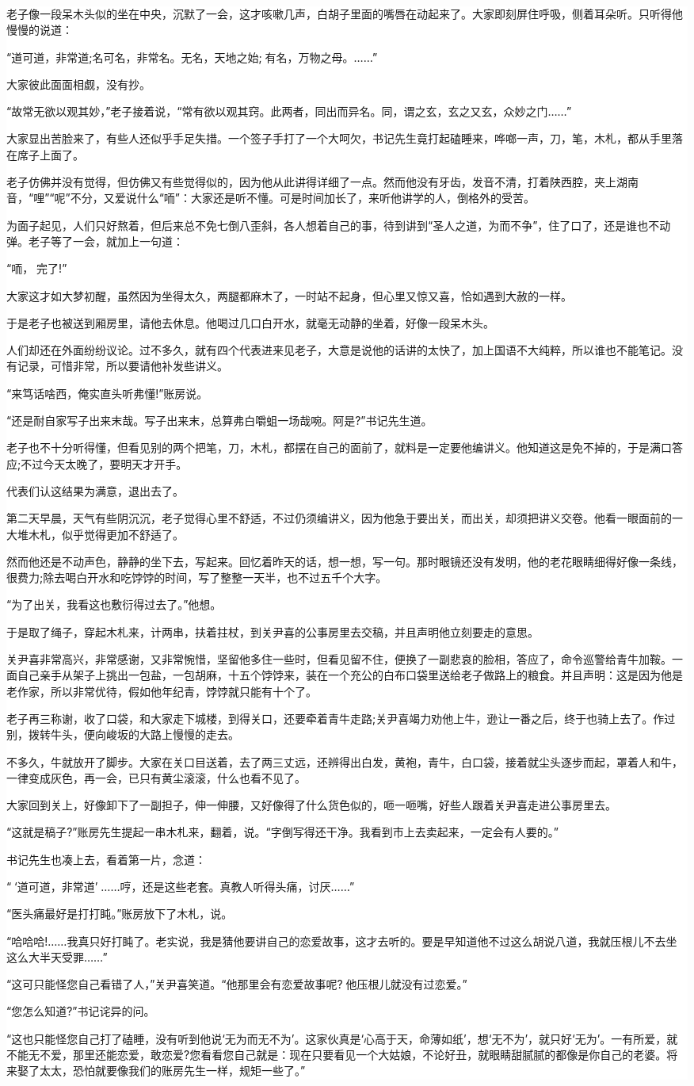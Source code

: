 老子像一段呆木头似的坐在中央，沉默了一会，这才咳嗽几声，白胡子里面的嘴唇在动起来了。大家即刻屏住呼吸，侧着耳朵听。只听得他慢慢的说道：

“道可道，非常道;名可名，非常名。无名，天地之始; 有名，万物之母。……”

大家彼此面面相觑，没有抄。

“故常无欲以观其妙，”老子接着说，“常有欲以观其窍。此两者，同出而异名。同，谓之玄，玄之又玄，众妙之门……”

大家显出苦脸来了，有些人还似乎手足失措。一个签子手打了一个大呵欠，书记先生竟打起磕睡来，哗啷一声，刀，笔，木札，都从手里落在席子上面了。

老子仿佛并没有觉得，但仿佛又有些觉得似的，因为他从此讲得详细了一点。然而他没有牙齿，发音不清，打着陕西腔，夹上湖南音，“哩”“呢”不分，又爱说什么“㖇”：大家还是听不懂。可是时间加长了，来听他讲学的人，倒格外的受苦。

为面子起见，人们只好熬着，但后来总不免七倒八歪斜，各人想着自己的事，待到讲到“圣人之道，为而不争”，住了口了，还是谁也不动弹。老子等了一会，就加上一句道：

“㖇， 完了!”

大家这才如大梦初醒，虽然因为坐得太久，两腿都麻木了，一时站不起身，但心里又惊又喜，恰如遇到大赦的一样。

于是老子也被送到厢房里，请他去休息。他喝过几口白开水，就毫无动静的坐着，好像一段呆木头。

人们却还在外面纷纷议论。过不多久，就有四个代表进来见老子，大意是说他的话讲的太快了，加上国语不大纯粹，所以谁也不能笔记。没有记录，可惜非常，所以要请他补发些讲义。

“来笃话啥西，俺实直头听弗懂!”账房说。

“还是耐自家写子出来末哉。写子出来末，总算弗白嚼蛆一场哉啘。阿是?”书记先生道。

老子也不十分听得懂，但看见别的两个把笔，刀，木札，都摆在自己的面前了，就料是一定要他编讲义。他知道这是免不掉的，于是满口答应;不过今天太晚了，要明天才开手。

代表们认这结果为满意，退出去了。

第二天早晨，天气有些阴沉沉，老子觉得心里不舒适，不过仍须编讲义，因为他急于要出关，而出关，却须把讲义交卷。他看一眼面前的一大堆木札，似乎觉得更加不舒适了。

然而他还是不动声色，静静的坐下去，写起来。回忆着昨天的话，想一想，写一句。那时眼镜还没有发明，他的老花眼睛细得好像一条线，很费力;除去喝白开水和吃饽饽的时间，写了整整一天半，也不过五千个大字。

“为了出关，我看这也敷衍得过去了。”他想。

于是取了绳子，穿起木札来，计两串，扶着拄杖，到关尹喜的公事房里去交稿，并且声明他立刻要走的意思。

关尹喜非常高兴，非常感谢，又非常惋惜，坚留他多住一些时，但看见留不住，便换了一副悲哀的脸相，答应了，命令巡警给青牛加鞍。一面自己亲手从架子上挑出一包盐，一包胡麻，十五个饽饽来，装在一个充公的白布口袋里送给老子做路上的粮食。并且声明：这是因为他是老作家，所以非常优待，假如他年纪青，饽饽就只能有十个了。

老子再三称谢，收了口袋，和大家走下城楼，到得关口，还要牵着青牛走路;关尹喜竭力劝他上牛，逊让一番之后，终于也骑上去了。作过别，拨转牛头，便向峻坂的大路上慢慢的走去。

不多久，牛就放开了脚步。大家在关口目送着，去了两三丈远，还辨得出白发，黄袍，青牛，白口袋，接着就尘头逐步而起，罩着人和牛，一律变成灰色，再一会，已只有黄尘滚滚，什么也看不见了。

大家回到关上，好像卸下了一副担子，伸一伸腰，又好像得了什么货色似的，咂一咂嘴，好些人跟着关尹喜走进公事房里去。

“这就是稿子?”账房先生提起一串木札来，翻着，说。“字倒写得还干净。我看到市上去卖起来，一定会有人要的。”

书记先生也凑上去，看着第一片，念道：

“ ‘道可道，非常道’ ……哼，还是这些老套。真教人听得头痛，讨厌……”

“医头痛最好是打打盹。”账房放下了木札，说。

“哈哈哈!……我真只好打盹了。老实说，我是猜他要讲自己的恋爱故事，这才去听的。要是早知道他不过这么胡说八道，我就压根儿不去坐这么大半天受罪……”

“这可只能怪您自己看错了人，”关尹喜笑道。“他那里会有恋爱故事呢? 他压根儿就没有过恋爱。”

“您怎么知道?”书记诧异的问。

“这也只能怪您自己打了磕睡，没有听到他说‘无为而无不为’。这家伙真是‘心高于天，命薄如纸’，想‘无不为’，就只好‘无为’。一有所爱，就不能无不爱，那里还能恋爱，敢恋爱?您看看您自己就是：现在只要看见一个大姑娘，不论好丑，就眼睛甜腻腻的都像是你自己的老婆。将来娶了太太，恐怕就要像我们的账房先生一样，规矩一些了。”
